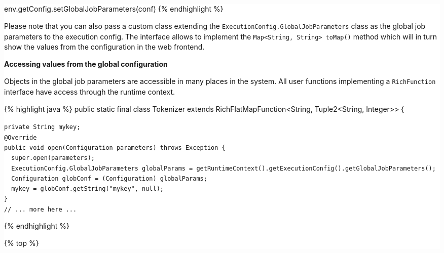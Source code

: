 env.getConfig.setGlobalJobParameters(conf)
{% endhighlight %}
</div>
</div>

Please note that you can also pass a custom class extending the `ExecutionConfig.GlobalJobParameters` class as the global job parameters to the execution config. The interface allows to implement the `Map<String, String> toMap()` method which will in turn show the values from the configuration in the web frontend.


**Accessing values from the global configuration**

Objects in the global job parameters are accessible in many places in the system. All user functions implementing a `RichFunction` interface have access through the runtime context.

{% highlight java %}
public static final class Tokenizer extends RichFlatMapFunction<String, Tuple2<String, Integer>> {

    private String mykey;
    @Override
    public void open(Configuration parameters) throws Exception {
      super.open(parameters);
      ExecutionConfig.GlobalJobParameters globalParams = getRuntimeContext().getExecutionConfig().getGlobalJobParameters();
      Configuration globConf = (Configuration) globalParams;
      mykey = globConf.getString("mykey", null);
    }
    // ... more here ...
{% endhighlight %}

{% top %}
